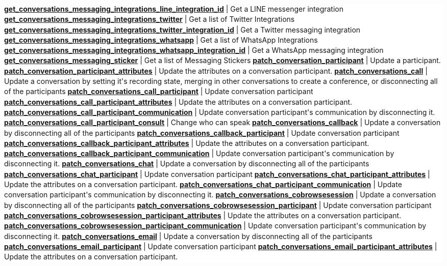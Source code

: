 [**get_conversations_messaging_integrations_line_integration_id**](ConversationsApi.html#get_conversations_messaging_integrations_line_integration_id) | Get a LINE messenger integration
[**get_conversations_messaging_integrations_twitter**](ConversationsApi.html#get_conversations_messaging_integrations_twitter) | Get a list of Twitter Integrations
[**get_conversations_messaging_integrations_twitter_integration_id**](ConversationsApi.html#get_conversations_messaging_integrations_twitter_integration_id) | Get a Twitter messaging integration
[**get_conversations_messaging_integrations_whatsapp**](ConversationsApi.html#get_conversations_messaging_integrations_whatsapp) | Get a list of WhatsApp Integrations
[**get_conversations_messaging_integrations_whatsapp_integration_id**](ConversationsApi.html#get_conversations_messaging_integrations_whatsapp_integration_id) | Get a WhatsApp messaging integration
[**get_conversations_messaging_sticker**](ConversationsApi.html#get_conversations_messaging_sticker) | Get a list of Messaging Stickers
[**patch_conversation_participant**](ConversationsApi.html#patch_conversation_participant) | Update a participant.
[**patch_conversation_participant_attributes**](ConversationsApi.html#patch_conversation_participant_attributes) | Update the attributes on a conversation participant.
[**patch_conversations_call**](ConversationsApi.html#patch_conversations_call) | Update a conversation by setting it&#39;s recording state, merging in other conversations to create a conference, or disconnecting all of the participants
[**patch_conversations_call_participant**](ConversationsApi.html#patch_conversations_call_participant) | Update conversation participant
[**patch_conversations_call_participant_attributes**](ConversationsApi.html#patch_conversations_call_participant_attributes) | Update the attributes on a conversation participant.
[**patch_conversations_call_participant_communication**](ConversationsApi.html#patch_conversations_call_participant_communication) | Update conversation participant&#39;s communication by disconnecting it.
[**patch_conversations_call_participant_consult**](ConversationsApi.html#patch_conversations_call_participant_consult) | Change who can speak
[**patch_conversations_callback**](ConversationsApi.html#patch_conversations_callback) | Update a conversation by disconnecting all of the participants
[**patch_conversations_callback_participant**](ConversationsApi.html#patch_conversations_callback_participant) | Update conversation participant
[**patch_conversations_callback_participant_attributes**](ConversationsApi.html#patch_conversations_callback_participant_attributes) | Update the attributes on a conversation participant.
[**patch_conversations_callback_participant_communication**](ConversationsApi.html#patch_conversations_callback_participant_communication) | Update conversation participant&#39;s communication by disconnecting it.
[**patch_conversations_chat**](ConversationsApi.html#patch_conversations_chat) | Update a conversation by disconnecting all of the participants
[**patch_conversations_chat_participant**](ConversationsApi.html#patch_conversations_chat_participant) | Update conversation participant
[**patch_conversations_chat_participant_attributes**](ConversationsApi.html#patch_conversations_chat_participant_attributes) | Update the attributes on a conversation participant.
[**patch_conversations_chat_participant_communication**](ConversationsApi.html#patch_conversations_chat_participant_communication) | Update conversation participant&#39;s communication by disconnecting it.
[**patch_conversations_cobrowsesession**](ConversationsApi.html#patch_conversations_cobrowsesession) | Update a conversation by disconnecting all of the participants
[**patch_conversations_cobrowsesession_participant**](ConversationsApi.html#patch_conversations_cobrowsesession_participant) | Update conversation participant
[**patch_conversations_cobrowsesession_participant_attributes**](ConversationsApi.html#patch_conversations_cobrowsesession_participant_attributes) | Update the attributes on a conversation participant.
[**patch_conversations_cobrowsesession_participant_communication**](ConversationsApi.html#patch_conversations_cobrowsesession_participant_communication) | Update conversation participant&#39;s communication by disconnecting it.
[**patch_conversations_email**](ConversationsApi.html#patch_conversations_email) | Update a conversation by disconnecting all of the participants
[**patch_conversations_email_participant**](ConversationsApi.html#patch_conversations_email_participant) | Update conversation participant
[**patch_conversations_email_participant_attributes**](ConversationsApi.html#patch_conversations_email_participant_attributes) | Update the attributes on a conversation participant.